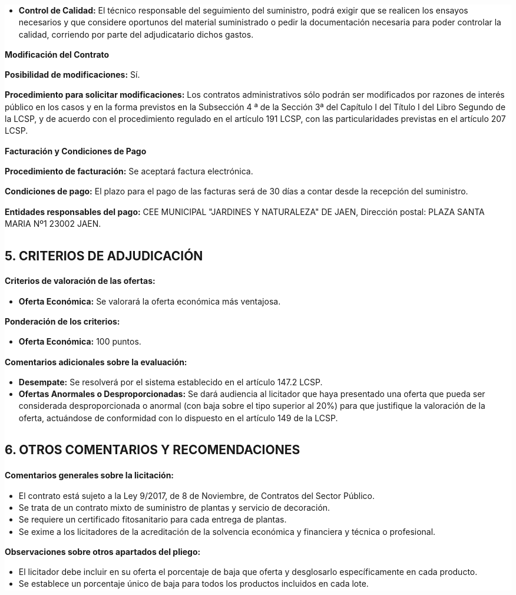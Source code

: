 * **Control de Calidad:** El técnico responsable del seguimiento del suministro, podrá exigir que se realicen los ensayos necesarios y que considere oportunos del material suministrado o pedir la documentación necesaria para poder controlar la calidad, corriendo por parte del adjudicatario dichos gastos. 

**Modificación del Contrato**

**Posibilidad de modificaciones:** Sí.

**Procedimiento para solicitar modificaciones:** Los contratos administrativos sólo podrán ser modificados por razones de interés público en los casos y en la forma previstos en la Subsección 4 ª de la Sección 3ª del Capítulo I del Título I del Libro Segundo de la LCSP, y de acuerdo con el procedimiento regulado en el artículo 191 LCSP, con las particularidades previstas en el artículo 207 LCSP.

**Facturación y Condiciones de Pago**

**Procedimiento de facturación:** Se aceptará factura electrónica. 

**Condiciones de pago:** El plazo para el pago de las facturas será de 30 días a contar desde la recepción del suministro. 

**Entidades responsables del pago:** CEE MUNICIPAL "JARDINES Y NATURALEZA" DE JAEN, Dirección postal: PLAZA SANTA MARIA Nº1 23002 JAEN.

## 5. CRITERIOS DE ADJUDICACIÓN

**Criterios de valoración de las ofertas:**

* **Oferta Económica:** Se valorará la oferta económica más ventajosa. 

**Ponderación de los criterios:**

* **Oferta Económica:** 100 puntos.

**Comentarios adicionales sobre la evaluación:**

* **Desempate:** Se resolverá por el sistema establecido en el artículo 147.2 LCSP. 
* **Ofertas Anormales o Desproporcionadas:** Se dará audiencia al licitador que haya presentado una oferta que pueda ser considerada desproporcionada o anormal (con baja sobre el tipo superior al 20%) para que justifique la valoración de la oferta, actuándose de conformidad con lo dispuesto en el artículo 149 de la LCSP.

## 6. OTROS COMENTARIOS Y RECOMENDACIONES

**Comentarios generales sobre la licitación:** 

* El contrato está sujeto a la Ley 9/2017, de 8 de Noviembre, de Contratos del Sector Público.
* Se trata de un contrato mixto de suministro de plantas y servicio de decoración.
* Se requiere un certificado fitosanitario para cada entrega de plantas.
* Se exime a los licitadores de la acreditación de la solvencia económica y financiera y técnica o profesional.

**Observaciones sobre otros apartados del pliego:**

* El licitador debe incluir en su oferta el porcentaje de baja que oferta y desglosarlo específicamente en cada producto.
* Se establece un porcentaje único de baja para todos los productos incluidos en cada lote.
